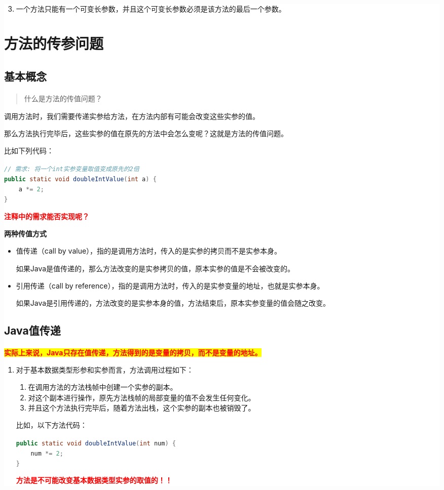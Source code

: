 3. 一个方法只能有一个可变长参数，并且这个可变长参数必须是该方法的最后一个参数。



# 方法的传参问题

## 基本概念

> 什么是方法的传值问题？

调用方法时，我们需要传递实参给方法，在方法内部有可能会改变这些实参的值。

那么方法执行完毕后，这些实参的值在原先的方法中会怎么变呢？这就是方法的传值问题。

比如下列代码：

``` java
// 需求: 将一个int实参变量取值变成原先的2倍
public static void doubleIntValue(int a) {
    a *= 2;
}
```

<font color=red>**注释中的需求能否实现呢？**</font>



**两种传值方式**

- 值传递（call by value），指的是调用方法时，传入的是实参的拷贝而不是实参本身。

  如果Java是值传递的，那么方法改变的是实参拷贝的值，原本实参的值是不会被改变的。

- 引用传递（call by reference），指的是调用方法时，传入的是实参变量的地址，也就是实参本身。

  如果Java是引用传递的，方法改变的是实参本身的值，方法结束后，原本实参变量的值会随之改变。





## Java值传递

<span style=color:red;background:yellow>**实际上来说，Java只存在值传递，方法得到的是变量的拷贝，而不是变量的地址。**</span>

1. 对于基本数据类型形参和实参而言，方法调用过程如下：

   1. 在调用方法的方法栈帧中创建一个实参的副本。
   2. 对这个副本进行操作，原先方法栈帧的局部变量的值不会发生任何变化。
   3. 并且这个方法执行完毕后，随着方法出栈，这个实参的副本也被销毁了。

   比如，以下方法代码：

   ``` java
   public static void doubleIntValue(int num) {
       num *= 2;
   }
   ```

   <font color=red>**方法是不可能改变基本数据类型实参的取值的！！**</font>
